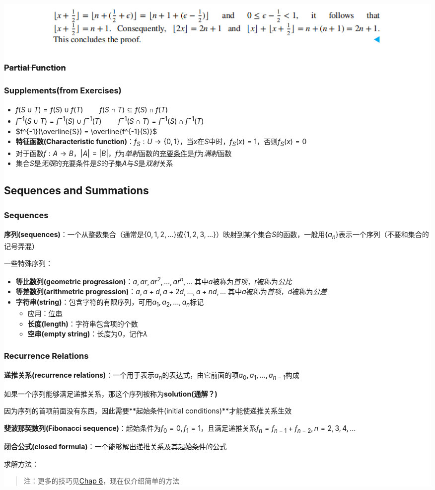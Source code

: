 <div style="text-align: center; margin-top: 15px;">
<img src="Images/C2/Quicker_20240322_163256.png" width="80%" style="margin: 0 auto;">
</div>

### ~~Partial Function~~

### Supplements(from Exercises)

+ $f(S \cup T) = f(S) \cup f(T) \quad \quad f(S \cap T) \subseteq f(S) \cap f(T)$
+ $f^{-1}(S \cup T) = f^{-1}(S) \cup f^{-1}(T) \quad \quad f^{-1}(S \cap T) = f^{-1}(S) \cap f^{-1}(T)$
+ $f^{-1}(\overline{S}) = \overline{f^{-1}(S)}$
+ **特征函数(Characteristic function)**：$f_S: U \rightarrow \{0, 1\}$，当$x$在$S$中时，$f_S(x) = 1$，否则$f_S(x) = 0$
+ 对于函数$f: A \rightarrow B$，$|A| = |B|$，$f$为*单射*函数的<u>充要条件</u>是$f$为*满射*函数
+ 集合$S$是*无限*的充要条件是$S$的子集$A$与$S$是*双射*关系

## Sequences and Summations

### Sequences

**序列(sequences)**：一个从整数集合（通常是$\{0, 1, 2, \dots\}$或$\{1, 2, 3,\dots\}$）映射到某个集合$S$的函数，一般用$\{a_n\}$表示一个序列（不要和集合的记号弄混）

一些特殊序列：

+ **等比数列(geometric progression)**：$a, ar, ar^2, \dots, ar^n, \dots$
	其中$a$被称为*首项*，$r$被称为*公比*
+ **等差数列(arithmetric progression)**：$a, a + d, a + 2d, \dots, a + nd, \dots$
	其中$a$被称为*首项*，$d$被称为*公差*
+ **字符串(string)**：包含字符的有限序列，可用$a_1, a_2, \dots, a_n$标记
	+ 应用：[位串](1.md#logic-and-bit-operations)
	+ **长度(length)**：字符串包含项的个数
	+ **空串(empty string)**：长度为0，记作$\lambda$

### Recurrence Relations

**递推关系(recurrence relations)**：一个用于表示$a_n$的表达式，由它前面的项$a_0, a_1, \dots, a_{n - 1}$构成 

如果一个序列能够满足递推关系，那这个序列被称为**solution(通解？)**

因为序列的首项前面没有东西，因此需要**起始条件(initial conditions)**才能使递推关系生效

**斐波那契数列(Fibonacci sequence)**：起始条件为$f_0 = 0, f_1 = 1$，且满足递推关系$f_n = f_{n - 1} + f_{n - 2}, n = 2, 3, 4, \dots$ 

**闭合公式(closed formula)**：一个能够解出递推关系及其起始条件的公式

求解方法：
>注：更多的技巧见[Chap 8](8.md#82-solving-linear-recurrence-relations)，现在仅介绍简单的方法
